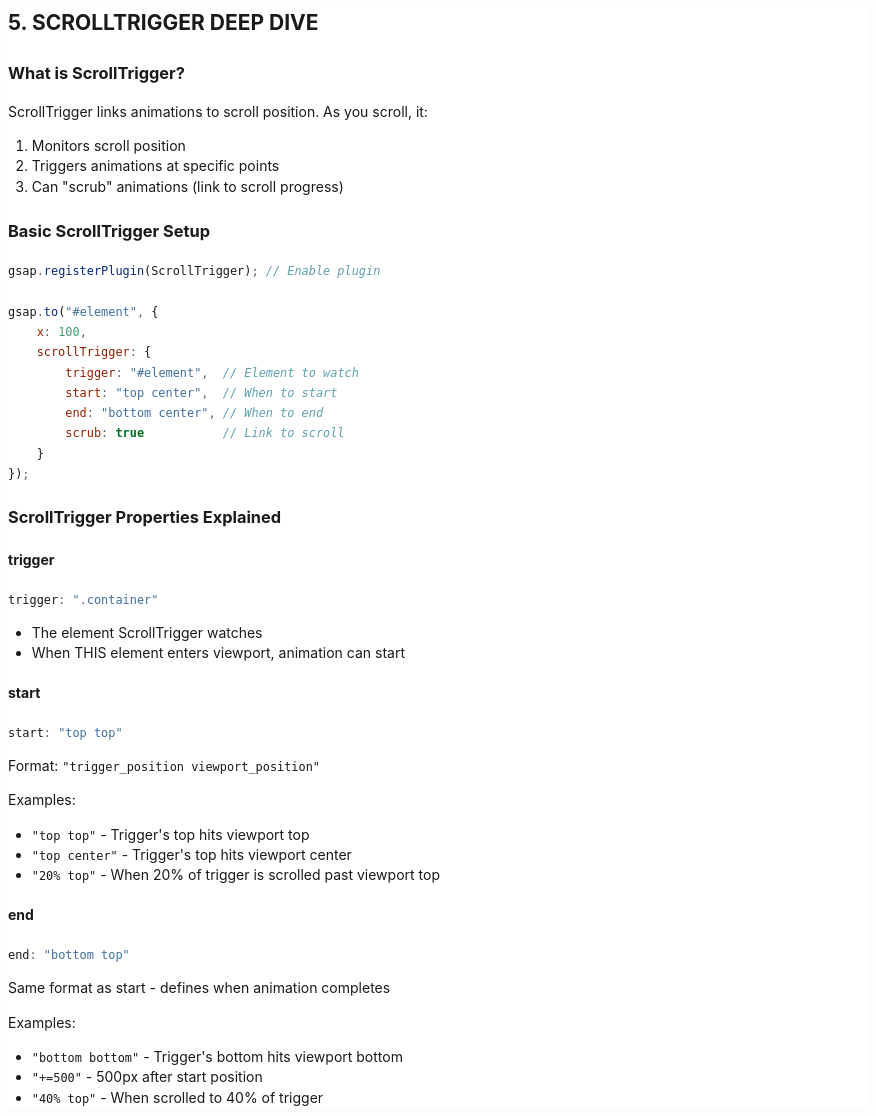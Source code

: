 
## 5. SCROLLTRIGGER DEEP DIVE

### What is ScrollTrigger?

ScrollTrigger links animations to scroll position. As you scroll, it:
1. Monitors scroll position
2. Triggers animations at specific points
3. Can "scrub" animations (link to scroll progress)

### Basic ScrollTrigger Setup

```javascript
gsap.registerPlugin(ScrollTrigger); // Enable plugin

gsap.to("#element", {
    x: 100,
    scrollTrigger: {
        trigger: "#element",  // Element to watch
        start: "top center",  // When to start
        end: "bottom center", // When to end
        scrub: true           // Link to scroll
    }
});
```

### ScrollTrigger Properties Explained

#### **trigger**
```javascript
trigger: ".container"
```
- The element ScrollTrigger watches
- When THIS element enters viewport, animation can start

#### **start**
```javascript
start: "top top"
```
Format: `"trigger_position viewport_position"`

Examples:
- `"top top"` - Trigger's top hits viewport top
- `"top center"` - Trigger's top hits viewport center
- `"20% top"` - When 20% of trigger is scrolled past viewport top

#### **end**
```javascript
end: "bottom top"
```
Same format as start - defines when animation completes

Examples:
- `"bottom bottom"` - Trigger's bottom hits viewport bottom
- `"+=500"` - 500px after start position
- `"40% top"` - When scrolled to 40% of trigger
